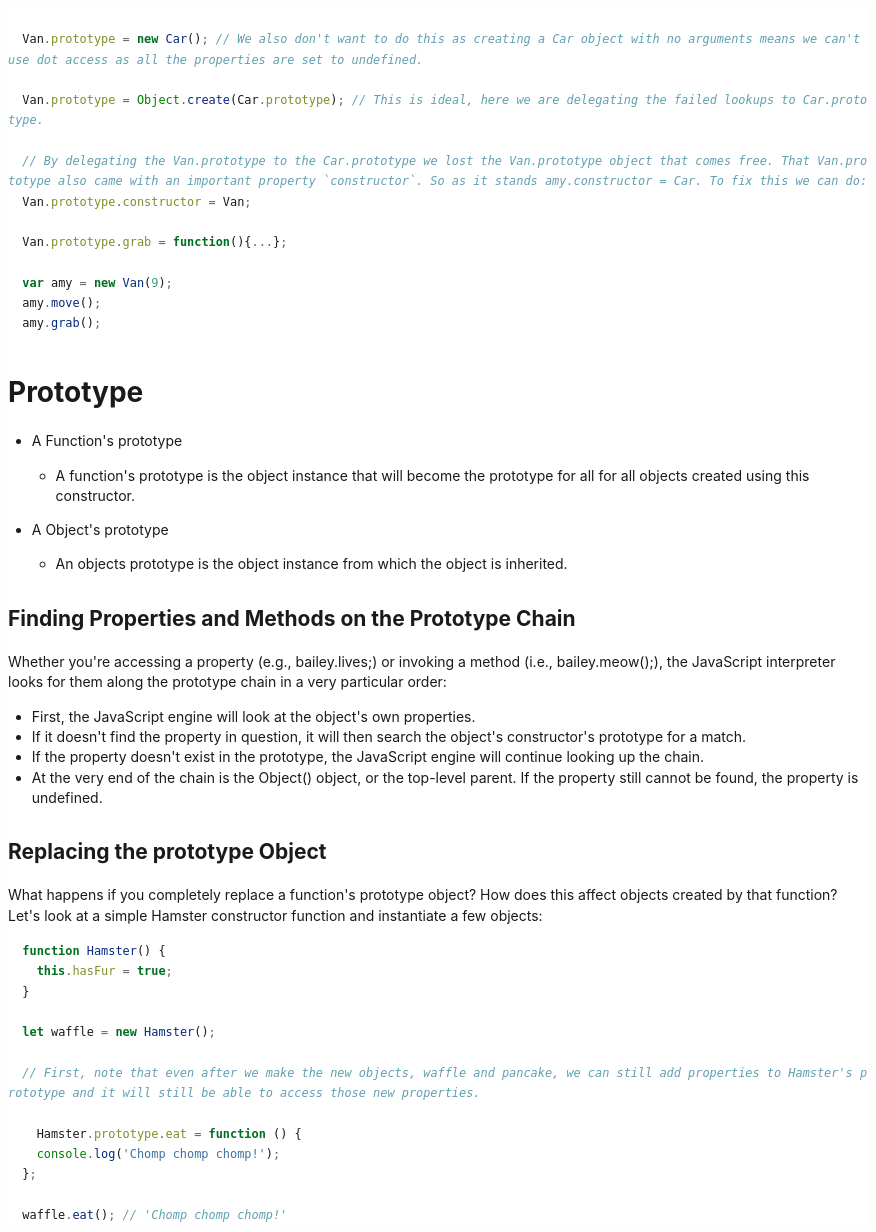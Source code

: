 ```js

  Van.prototype = new Car(); // We also don't want to do this as creating a Car object with no arguments means we can't use dot access as all the properties are set to undefined.
  
  Van.prototype = Object.create(Car.prototype); // This is ideal, here we are delegating the failed lookups to Car.prototype. 

  // By delegating the Van.prototype to the Car.prototype we lost the Van.prototype object that comes free. That Van.prototype also came with an important property `constructor`. So as it stands amy.constructor = Car. To fix this we can do:
  Van.prototype.constructor = Van;

  Van.prototype.grab = function(){...}; 

  var amy = new Van(9);
  amy.move();
  amy.grab();

```
# Prototype

- A Function's prototype
  - A function's prototype is the object instance that will become the prototype for all for all objects created using this constructor.

- A Object's prototype 
  - An objects prototype is the object instance from which the object is inherited.


## Finding Properties and Methods on the Prototype Chain
Whether you're accessing a property (e.g., bailey.lives;) or invoking a method (i.e., bailey.meow();), the JavaScript interpreter looks for them along the prototype chain in a very particular order:

- First, the JavaScript engine will look at the object's own properties. 
- If it doesn't find the property in question, it will then search the object's constructor's prototype for a match.
- If the property doesn't exist in the prototype, the JavaScript engine will continue looking up the chain.
- At the very end of the chain is the Object() object, or the top-level parent. If the property still cannot be found, the property is undefined.



## Replacing the prototype Object
What happens if you completely replace a function's prototype object? How does this affect objects created by that function? Let's look at a simple Hamster constructor function and instantiate a few objects:

```js
  function Hamster() {
    this.hasFur = true;
  }

  let waffle = new Hamster();

  // First, note that even after we make the new objects, waffle and pancake, we can still add properties to Hamster's prototype and it will still be able to access those new properties.

    Hamster.prototype.eat = function () {
    console.log('Chomp chomp chomp!');
  };

  waffle.eat(); // 'Chomp chomp chomp!'
```